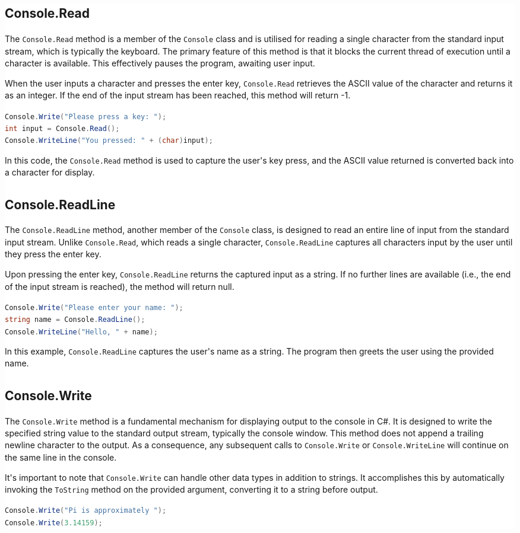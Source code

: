 ## Console.Read

The `Console.Read` method is a member of the `Console` class and is utilised for reading a single character from the standard input stream, which is typically the keyboard. The primary feature of this method is that it blocks the current thread of execution until a character is available. This effectively pauses the program, awaiting user input.

When the user inputs a character and presses the enter key, `Console.Read` retrieves the ASCII value of the character and returns it as an integer. If the end of the input stream has been reached, this method will return -1.

```csharp
Console.Write("Please press a key: ");
int input = Console.Read();
Console.WriteLine("You pressed: " + (char)input);

```

In this code, the `Console.Read` method is used to capture the user's key press, and the ASCII value returned is converted back into a character for display.

## Console.ReadLine

The `Console.ReadLine` method, another member of the `Console` class, is designed to read an entire line of input from the standard input stream. Unlike `Console.Read`, which reads a single character, `Console.ReadLine` captures all characters input by the user until they press the enter key.

Upon pressing the enter key, `Console.ReadLine` returns the captured input as a string. If no further lines are available (i.e., the end of the input stream is reached), the method will return null.

```csharp
Console.Write("Please enter your name: ");
string name = Console.ReadLine();
Console.WriteLine("Hello, " + name);

```

In this example, `Console.ReadLine` captures the user's name as a string. The program then greets the user using the provided name.

## Console.Write

The `Console.Write` method is a fundamental mechanism for displaying output to the console in C#. It is designed to write the specified string value to the standard output stream, typically the console window. This method does not append a trailing newline character to the output. As a consequence, any subsequent calls to `Console.Write` or `Console.WriteLine` will continue on the same line in the console.

It's important to note that `Console.Write` can handle other data types in addition to strings. It accomplishes this by automatically invoking the `ToString` method on the provided argument, converting it to a string before output.

```csharp
Console.Write("Pi is approximately ");
Console.Write(3.14159);

```
